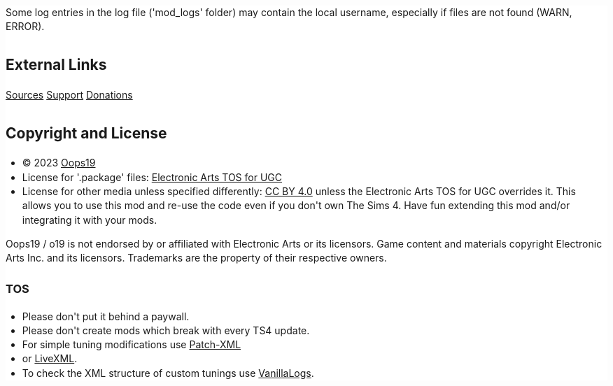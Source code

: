 Some log entries in the log file ('mod_logs' folder) may contain the local username, especially if files are not found (WARN, ERROR).

## External Links
[Sources](https://github.com/Oops19/)
[Support](https://discord.gg/d8X9aQ3jbm)
[Donations](https://www.patreon.com/o19)

## Copyright and License
* © 2023 [Oops19](https://github.com/Oops19)
* License for '.package' files: [Electronic Arts TOS for UGC](https://tos.ea.com/legalapp/WEBTERMS/US/en/PC/)  
* License for other media unless specified differently: [CC BY 4.0](https://creativecommons.org/licenses/by/4.0/) unless the Electronic Arts TOS for UGC overrides it.
This allows you to use this mod and re-use the code even if you don't own The Sims 4.
Have fun extending this mod and/or integrating it with your mods.

Oops19 / o19 is not endorsed by or affiliated with Electronic Arts or its licensors.
Game content and materials copyright Electronic Arts Inc. and its licensors. 
Trademarks are the property of their respective owners.

### TOS
* Please don't put it behind a paywall.
* Please don't create mods which break with every TS4 update.
* For simple tuning modifications use [Patch-XML](https://github.com/Oops19/TS4-PatchXML) 
* or [LiveXML](https://github.com/Oops19/TS4-LiveXML).
* To check the XML structure of custom tunings use [VanillaLogs](https://github.com/Oops19/TS4-VanillaLogs).
